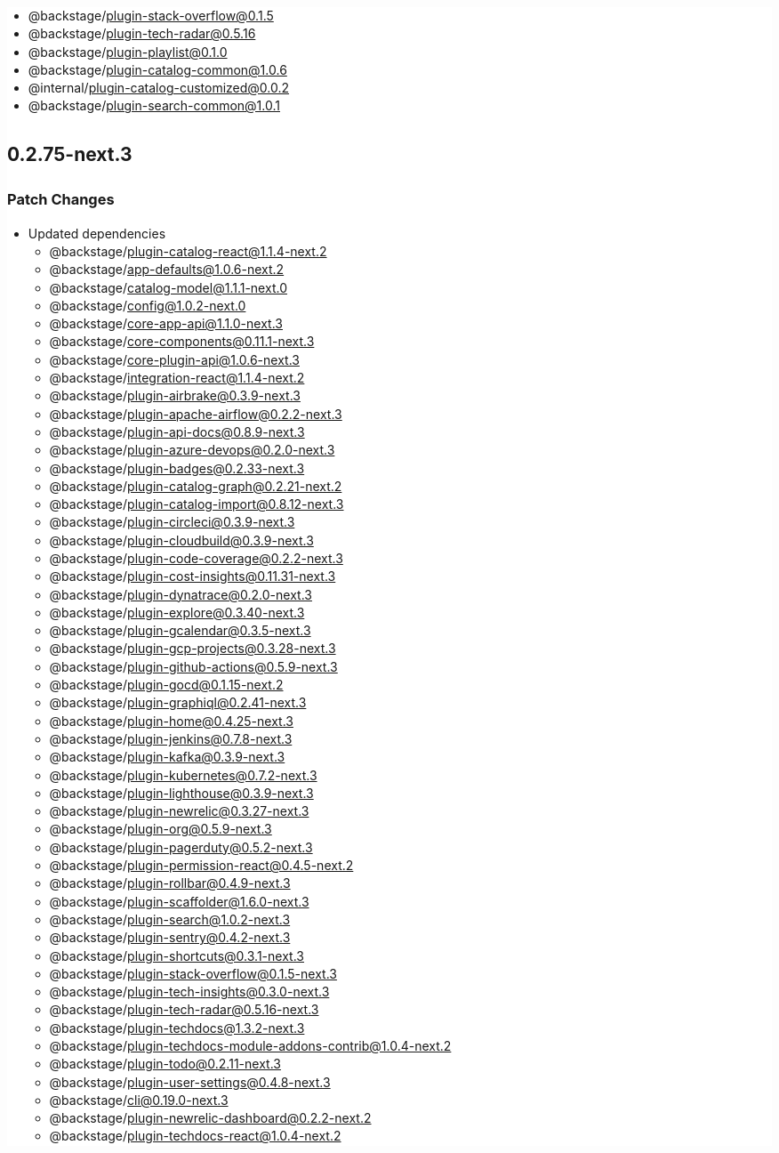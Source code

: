   - @backstage/plugin-stack-overflow@0.1.5
  - @backstage/plugin-tech-radar@0.5.16
  - @backstage/plugin-playlist@0.1.0
  - @backstage/plugin-catalog-common@1.0.6
  - @internal/plugin-catalog-customized@0.0.2
  - @backstage/plugin-search-common@1.0.1

## 0.2.75-next.3

### Patch Changes

- Updated dependencies
  - @backstage/plugin-catalog-react@1.1.4-next.2
  - @backstage/app-defaults@1.0.6-next.2
  - @backstage/catalog-model@1.1.1-next.0
  - @backstage/config@1.0.2-next.0
  - @backstage/core-app-api@1.1.0-next.3
  - @backstage/core-components@0.11.1-next.3
  - @backstage/core-plugin-api@1.0.6-next.3
  - @backstage/integration-react@1.1.4-next.2
  - @backstage/plugin-airbrake@0.3.9-next.3
  - @backstage/plugin-apache-airflow@0.2.2-next.3
  - @backstage/plugin-api-docs@0.8.9-next.3
  - @backstage/plugin-azure-devops@0.2.0-next.3
  - @backstage/plugin-badges@0.2.33-next.3
  - @backstage/plugin-catalog-graph@0.2.21-next.2
  - @backstage/plugin-catalog-import@0.8.12-next.3
  - @backstage/plugin-circleci@0.3.9-next.3
  - @backstage/plugin-cloudbuild@0.3.9-next.3
  - @backstage/plugin-code-coverage@0.2.2-next.3
  - @backstage/plugin-cost-insights@0.11.31-next.3
  - @backstage/plugin-dynatrace@0.2.0-next.3
  - @backstage/plugin-explore@0.3.40-next.3
  - @backstage/plugin-gcalendar@0.3.5-next.3
  - @backstage/plugin-gcp-projects@0.3.28-next.3
  - @backstage/plugin-github-actions@0.5.9-next.3
  - @backstage/plugin-gocd@0.1.15-next.2
  - @backstage/plugin-graphiql@0.2.41-next.3
  - @backstage/plugin-home@0.4.25-next.3
  - @backstage/plugin-jenkins@0.7.8-next.3
  - @backstage/plugin-kafka@0.3.9-next.3
  - @backstage/plugin-kubernetes@0.7.2-next.3
  - @backstage/plugin-lighthouse@0.3.9-next.3
  - @backstage/plugin-newrelic@0.3.27-next.3
  - @backstage/plugin-org@0.5.9-next.3
  - @backstage/plugin-pagerduty@0.5.2-next.3
  - @backstage/plugin-permission-react@0.4.5-next.2
  - @backstage/plugin-rollbar@0.4.9-next.3
  - @backstage/plugin-scaffolder@1.6.0-next.3
  - @backstage/plugin-search@1.0.2-next.3
  - @backstage/plugin-sentry@0.4.2-next.3
  - @backstage/plugin-shortcuts@0.3.1-next.3
  - @backstage/plugin-stack-overflow@0.1.5-next.3
  - @backstage/plugin-tech-insights@0.3.0-next.3
  - @backstage/plugin-tech-radar@0.5.16-next.3
  - @backstage/plugin-techdocs@1.3.2-next.3
  - @backstage/plugin-techdocs-module-addons-contrib@1.0.4-next.2
  - @backstage/plugin-todo@0.2.11-next.3
  - @backstage/plugin-user-settings@0.4.8-next.3
  - @backstage/cli@0.19.0-next.3
  - @backstage/plugin-newrelic-dashboard@0.2.2-next.2
  - @backstage/plugin-techdocs-react@1.0.4-next.2
